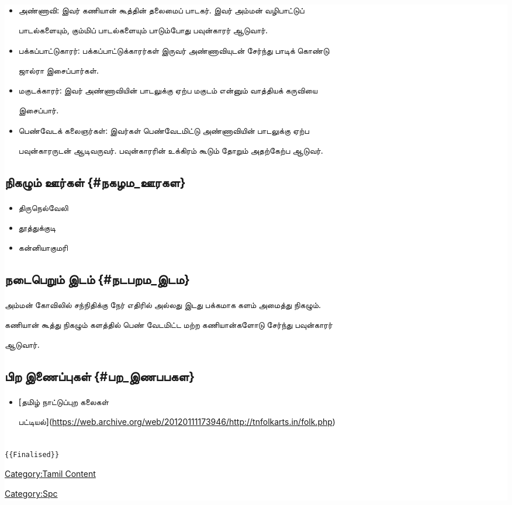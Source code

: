 -   அண்ணாவி: இவர் கணியான் கூத்தின் தலைமைப் பாடகர். இவர் அம்மன் வழிபாட்டுப்

    பாடல்களையும், கும்மிப் பாடல்களையும் பாடும்போது பவுன்காரர் ஆடுவார்.

-   பக்கப்பாட்டுகாரர்: பக்கப்பாட்டுக்காரர்கள் இருவர் அண்ணாவியுடன் சேர்ந்து பாடிக் கொண்டு

    ஜால்ரா இசைப்பார்கள்.

-   மகுடக்காரர்: இவர் அண்ணாவியின் பாடலுக்கு ஏற்ப மகுடம் என்னும் வாத்தியக் கருவியை

    இசைப்பார்.

-   பெண்வேடக் கலைஞர்கள்: இவர்கள் பெண்வேடமிட்டு அண்ணாவியின் பாடலுக்கு ஏற்ப

    பவுன்காரருடன் ஆடிவருவர். பவுன்காரரின் உக்கிரம் கூடும் தோறும் அதற்கேற்ப ஆடுவர்.



## நிகழும் ஊர்கள் {#நகழம_ஊரகள}



-   திருநெல்வேலி

-   தூத்துக்குடி

-   கன்னியாகுமரி



## நடைபெறும் இடம் {#நடபறம_இடம}



அம்மன் கோவிலில் சந்நிதிக்கு நேர் எதிரில் அல்லது இடது பக்கமாக களம் அமைத்து நிகழும்.

கணியான் கூத்து நிகழும் களத்தில் பெண் வேடமிட்ட மற்ற கணியான்களோடு சேர்ந்து பவுன்காரர்

ஆடுவார்.



## பிற இணைப்புகள் {#பற_இணபபகள}



-   [தமிழ் நாட்டுப்புற கலைகள்

    பட்டியல்](https://web.archive.org/web/20120111173946/http://tnfolkarts.in/folk.php)



```{=mediawiki}

{{Finalised}}

```

[Category:Tamil Content](Category:Tamil_Content "wikilink")

[Category:Spc](Category:Spc "wikilink")

